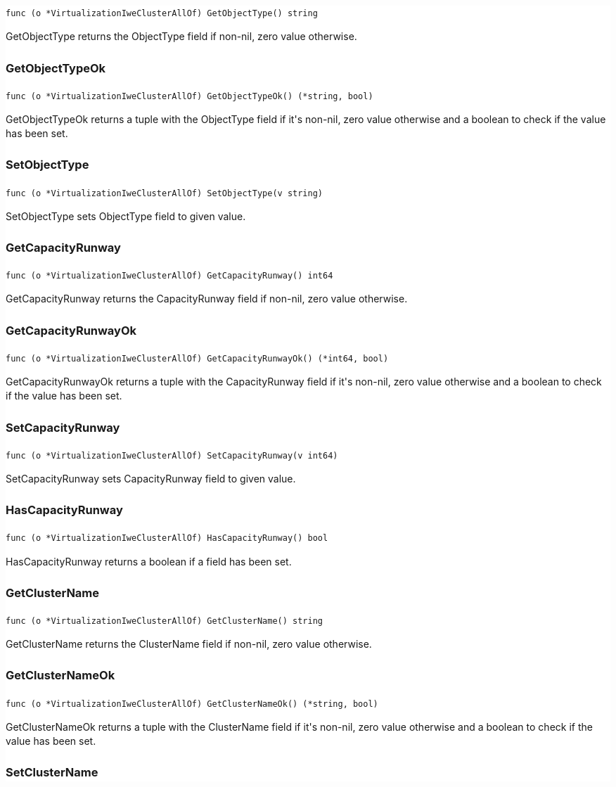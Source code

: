 `func (o *VirtualizationIweClusterAllOf) GetObjectType() string`

GetObjectType returns the ObjectType field if non-nil, zero value otherwise.

### GetObjectTypeOk

`func (o *VirtualizationIweClusterAllOf) GetObjectTypeOk() (*string, bool)`

GetObjectTypeOk returns a tuple with the ObjectType field if it's non-nil, zero value otherwise
and a boolean to check if the value has been set.

### SetObjectType

`func (o *VirtualizationIweClusterAllOf) SetObjectType(v string)`

SetObjectType sets ObjectType field to given value.


### GetCapacityRunway

`func (o *VirtualizationIweClusterAllOf) GetCapacityRunway() int64`

GetCapacityRunway returns the CapacityRunway field if non-nil, zero value otherwise.

### GetCapacityRunwayOk

`func (o *VirtualizationIweClusterAllOf) GetCapacityRunwayOk() (*int64, bool)`

GetCapacityRunwayOk returns a tuple with the CapacityRunway field if it's non-nil, zero value otherwise
and a boolean to check if the value has been set.

### SetCapacityRunway

`func (o *VirtualizationIweClusterAllOf) SetCapacityRunway(v int64)`

SetCapacityRunway sets CapacityRunway field to given value.

### HasCapacityRunway

`func (o *VirtualizationIweClusterAllOf) HasCapacityRunway() bool`

HasCapacityRunway returns a boolean if a field has been set.

### GetClusterName

`func (o *VirtualizationIweClusterAllOf) GetClusterName() string`

GetClusterName returns the ClusterName field if non-nil, zero value otherwise.

### GetClusterNameOk

`func (o *VirtualizationIweClusterAllOf) GetClusterNameOk() (*string, bool)`

GetClusterNameOk returns a tuple with the ClusterName field if it's non-nil, zero value otherwise
and a boolean to check if the value has been set.

### SetClusterName
